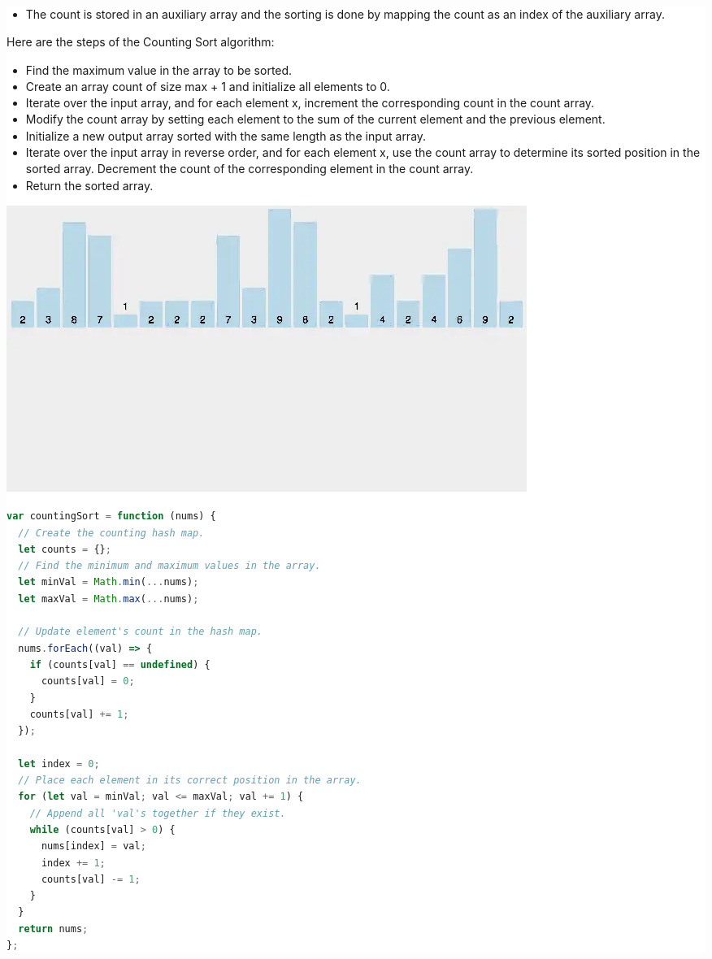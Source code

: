 - The count is stored in an auxiliary array and the sorting is done by mapping the count as an index of the auxiliary array.

Here are the steps of the Counting Sort algorithm:

- Find the maximum value in the array to be sorted.
- Create an array count of size max + 1 and initialize all elements to 0.
- Iterate over the input array, and for each element x, increment the corresponding count in the count array.
- Modify the count array by setting each element to the sum of the current element and the previous element.
- Initialize a new output array sorted with the same length as the input array.
- Iterate over the input array in reverse order, and for each element x, use the count array to determine its sorted position in the sorted array. Decrement the count of the corresponding element in the count array.
- Return the sorted array.

![](./imgs/sort/count/counting-sort.webp)

```js
var countingSort = function (nums) {
  // Create the counting hash map.
  let counts = {};
  // Find the minimum and maximum values in the array.
  let minVal = Math.min(...nums);
  let maxVal = Math.max(...nums);

  // Update element's count in the hash map.
  nums.forEach((val) => {
    if (counts[val] == undefined) {
      counts[val] = 0;
    }
    counts[val] += 1;
  });

  let index = 0;
  // Place each element in its correct position in the array.
  for (let val = minVal; val <= maxVal; val += 1) {
    // Append all 'val's together if they exist.
    while (counts[val] > 0) {
      nums[index] = val;
      index += 1;
      counts[val] -= 1;
    }
  }
  return nums;
};
```